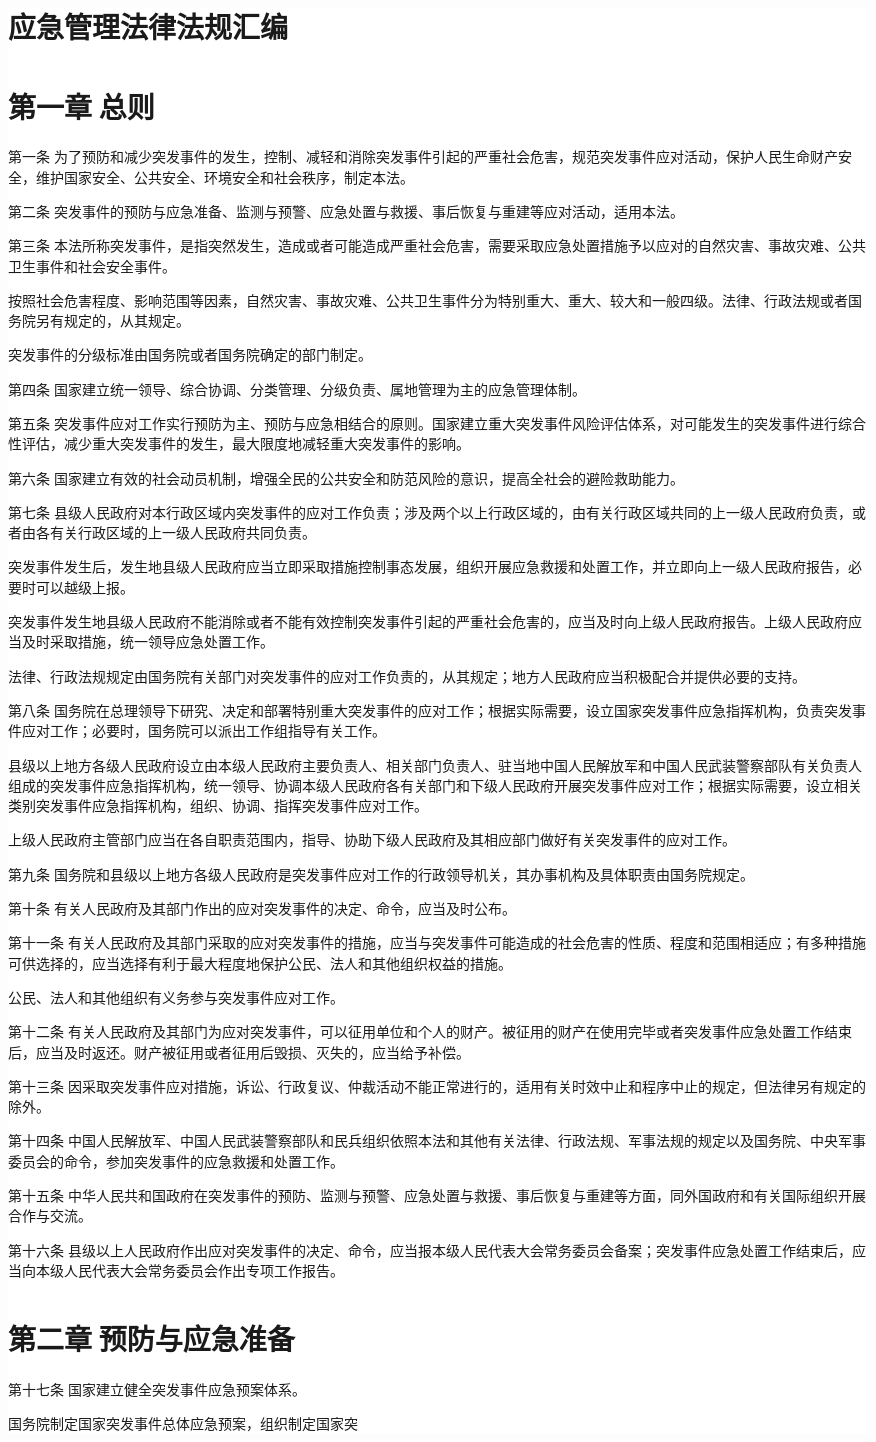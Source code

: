 # 应急管理法律法规汇编

# 第一章 总则

第一条 为了预防和减少突发事件的发生，控制、减轻和消除突发事件引起的严重社会危害，规范突发事件应对活动，保护人民生命财产安全，维护国家安全、公共安全、环境安全和社会秩序，制定本法。

第二条 突发事件的预防与应急准备、监测与预警、应急处置与救援、事后恢复与重建等应对活动，适用本法。

第三条 本法所称突发事件，是指突然发生，造成或者可能造成严重社会危害，需要采取应急处置措施予以应对的自然灾害、事故灾难、公共卫生事件和社会安全事件。

按照社会危害程度、影响范围等因素，自然灾害、事故灾难、公共卫生事件分为特别重大、重大、较大和一般四级。法律、行政法规或者国务院另有规定的，从其规定。

突发事件的分级标准由国务院或者国务院确定的部门制定。

第四条 国家建立统一领导、综合协调、分类管理、分级负责、属地管理为主的应急管理体制。

第五条 突发事件应对工作实行预防为主、预防与应急相结合的原则。国家建立重大突发事件风险评估体系，对可能发生的突发事件进行综合性评估，减少重大突发事件的发生，最大限度地减轻重大突发事件的影响。

第六条 国家建立有效的社会动员机制，增强全民的公共安全和防范风险的意识，提高全社会的避险救助能力。

第七条 县级人民政府对本行政区域内突发事件的应对工作负责；涉及两个以上行政区域的，由有关行政区域共同的上一级人民政府负责，或者由各有关行政区域的上一级人民政府共同负责。

突发事件发生后，发生地县级人民政府应当立即采取措施控制事态发展，组织开展应急救援和处置工作，并立即向上一级人民政府报告，必要时可以越级上报。

突发事件发生地县级人民政府不能消除或者不能有效控制突发事件引起的严重社会危害的，应当及时向上级人民政府报告。上级人民政府应当及时采取措施，统一领导应急处置工作。

法律、行政法规规定由国务院有关部门对突发事件的应对工作负责的，从其规定；地方人民政府应当积极配合并提供必要的支持。

第八条 国务院在总理领导下研究、决定和部署特别重大突发事件的应对工作；根据实际需要，设立国家突发事件应急指挥机构，负责突发事件应对工作；必要时，国务院可以派出工作组指导有关工作。

县级以上地方各级人民政府设立由本级人民政府主要负责人、相关部门负责人、驻当地中国人民解放军和中国人民武装警察部队有关负责人组成的突发事件应急指挥机构，统一领导、协调本级人民政府各有关部门和下级人民政府开展突发事件应对工作；根据实际需要，设立相关类别突发事件应急指挥机构，组织、协调、指挥突发事件应对工作。

上级人民政府主管部门应当在各自职责范围内，指导、协助下级人民政府及其相应部门做好有关突发事件的应对工作。

第九条 国务院和县级以上地方各级人民政府是突发事件应对工作的行政领导机关，其办事机构及具体职责由国务院规定。

第十条 有关人民政府及其部门作出的应对突发事件的决定、命令，应当及时公布。

第十一条 有关人民政府及其部门采取的应对突发事件的措施，应当与突发事件可能造成的社会危害的性质、程度和范围相适应；有多种措施可供选择的，应当选择有利于最大程度地保护公民、法人和其他组织权益的措施。

公民、法人和其他组织有义务参与突发事件应对工作。

第十二条 有关人民政府及其部门为应对突发事件，可以征用单位和个人的财产。被征用的财产在使用完毕或者突发事件应急处置工作结束后，应当及时返还。财产被征用或者征用后毁损、灭失的，应当给予补偿。

第十三条 因采取突发事件应对措施，诉讼、行政复议、仲裁活动不能正常进行的，适用有关时效中止和程序中止的规定，但法律另有规定的除外。

第十四条 中国人民解放军、中国人民武装警察部队和民兵组织依照本法和其他有关法律、行政法规、军事法规的规定以及国务院、中央军事委员会的命令，参加突发事件的应急救援和处置工作。

第十五条 中华人民共和国政府在突发事件的预防、监测与预警、应急处置与救援、事后恢复与重建等方面，同外国政府和有关国际组织开展合作与交流。

第十六条 县级以上人民政府作出应对突发事件的决定、命令，应当报本级人民代表大会常务委员会备案；突发事件应急处置工作结束后，应当向本级人民代表大会常务委员会作出专项工作报告。

# 第二章 预防与应急准备

第十七条 国家建立健全突发事件应急预案体系。

国务院制定国家突发事件总体应急预案，组织制定国家突
